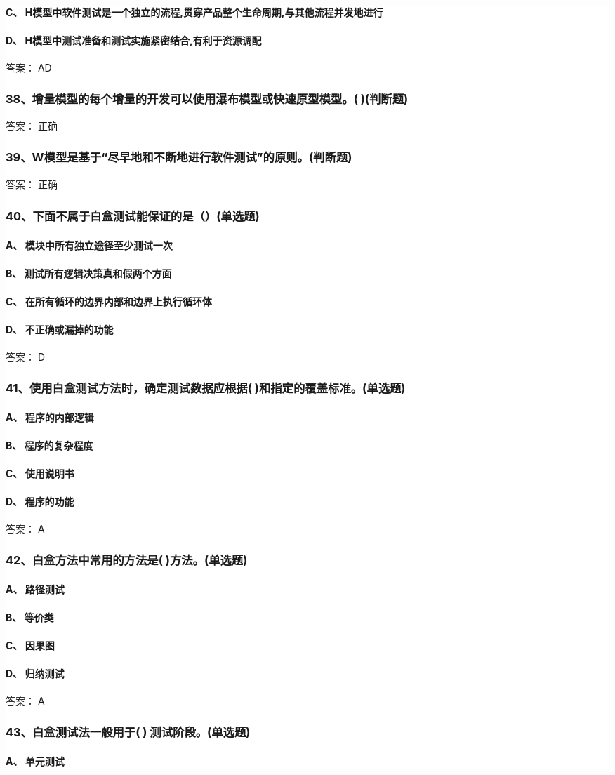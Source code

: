 #### C、 H模型中软件测试是一个独立的流程,贯穿产品整个生命周期,与其他流程并发地进行 

#### D、 H模型中测试准备和测试实施紧密结合,有利于资源调配 

答案： AD

### 38、增量模型的每个增量的开发可以使用瀑布模型或快速原型模型。(      )(判断题) 

答案： 正确

### 39、W模型是基于“尽早地和不断地进行软件测试”的原则。(判断题) 

答案： 正确

### 40、下面不属于白盒测试能保证的是（）(单选题) 

#### A、 模块中所有独立途径至少测试一次 

#### B、 测试所有逻辑决策真和假两个方面 

#### C、 在所有循环的边界内部和边界上执行循环体 

#### D、 不正确或漏掉的功能 

答案： D

### 41、使用白盒测试方法时，确定测试数据应根据(        )和指定的覆盖标准。(单选题) 

#### A、 程序的内部逻辑 

#### B、 程序的复杂程度 

#### C、 使用说明书 

#### D、 程序的功能 

答案： A

### 42、白盒方法中常用的方法是( )方法。(单选题) 

#### A、 路径测试 

#### B、 等价类 

#### C、 因果图 

#### D、 归纳测试 

答案： A

### 43、白盒测试法一般用于( ) 测试阶段。(单选题) 

#### A、 单元测试 
